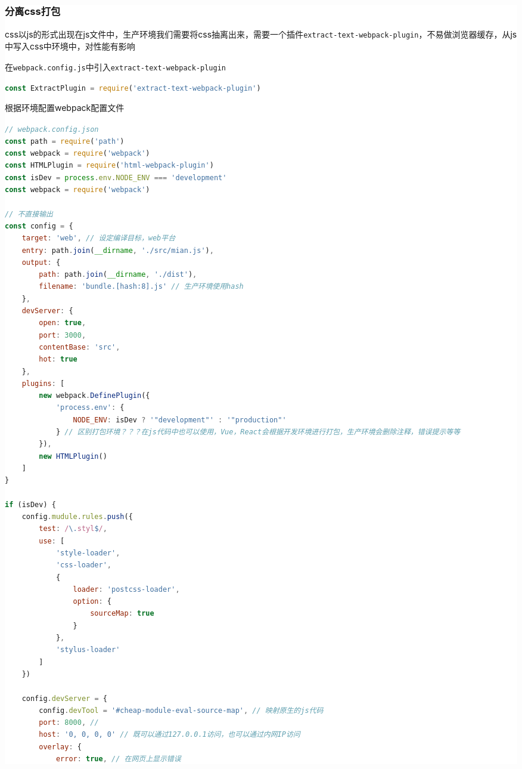 ### 分离css打包
css以js的形式出现在js文件中，生产环境我们需要将css抽离出来，需要一个插件`extract-text-webpack-plugin`，不易做浏览器缓存，从js中写入css中环境中，对性能有影响

在`webpack.config.js`中引入`extract-text-webpack-plugin`
```js
const ExtractPlugin = require('extract-text-webpack-plugin')
```

根据环境配置webpack配置文件
```js
// webpack.config.json
const path = require('path')
const webpack = require('webpack')
const HTMLPlugin = require('html-webpack-plugin')
const isDev = process.env.NODE_ENV === 'development'
const webpack = require('webpack')

// 不直接输出
const config = {
    target: 'web', // 设定编译目标，web平台
	entry: path.join(__dirname, './src/mian.js'),
	output: {
		path: path.join(__dirname, './dist'),
		filename: 'bundle.[hash:8].js' // 生产环境使用hash
	},
	devServer: {
		open: true,
		port: 3000,
		contentBase: 'src',
		hot: true
	},
	plugins: [
    	new webpack.DefinePlugin({
    	    'process.env': {
    	        NODE_ENV: isDev ? '"development"' : '"production"'
    	    } // 区别打包环境？？？在js代码中也可以使用，Vue，React会根据开发环境进行打包，生产环境会删除注释，错误提示等等
    	}),
    	new HTMLPlugin()
	]
}

if (isDev) {
    config.mudule.rules.push({
        test: /\.styl$/,
        use: [
            'style-loader',
            'css-loader',
            {
                loader: 'postcss-loader',
                option: {
                    sourceMap: true
                }
            },
            'stylus-loader'
        ]
    })
    
    config.devServer = {
        config.devTool = '#cheap-module-eval-source-map', // 映射原生的js代码
        port: 8000, //
        host: '0, 0, 0, 0' // 既可以通过127.0.0.1访问，也可以通过内网IP访问
        overlay: {
            error: true, // 在网页上显示错误
```